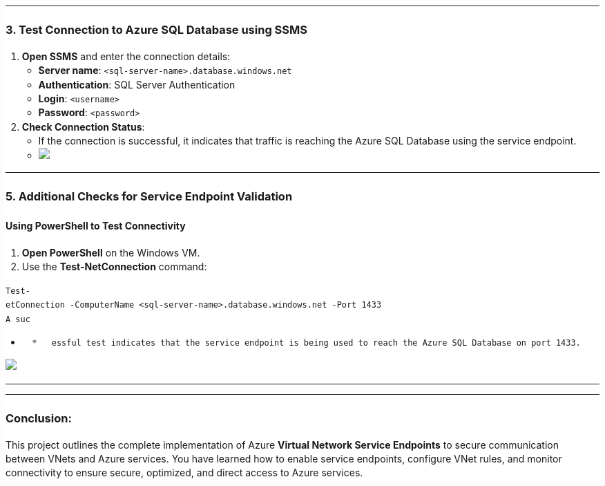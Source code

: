 * * *

### **3\. Test Connection to Azure SQL Database using SSMS**

1. **Open SSMS** and enter the connection details:
    *   **Server name**: `<sql-server-name>.database.windows.net`
    *   **Authentication**: SQL Server Authentication
    *   **Login**: `<username>`
    *   **Password**: `<password>`
2. **Check Connection Status**:
    *   If the connection is successful, it indicates that traffic is reaching the Azure SQL Database using the service endpoint.
    *   ![](https://t9014131694.p.clickup-attachments.com/t9014131694/0d541129-fe6b-49e1-963d-035153099ff9/image.png)

* * *

### **5\. Additional Checks for Service Endpoint Validation**

#### **Using PowerShell to Test Connectivity**

1. **Open PowerShell** on the Windows VM.
2. Use the **Test-NetConnection** command:

```plain
Test-
etConnection -ComputerName <sql-server-name>.database.windows.net -Port 1433
A suc
```

*       *   essful test indicates that the service endpoint is being used to reach the Azure SQL Database on port 1433.

![](https://t9014131694.p.clickup-attachments.com/t9014131694/370eff5d-cba5-47f5-ba7d-597182dcc36c/image.png)

  

* * *

* * *

### **Conclusion**:

This project outlines the complete implementation of Azure **Virtual Network Service Endpoints** to secure communication between VNets and Azure services. You have learned how to enable service endpoints, configure VNet rules, and monitor connectivity to ensure secure, optimized, and direct access to Azure services.